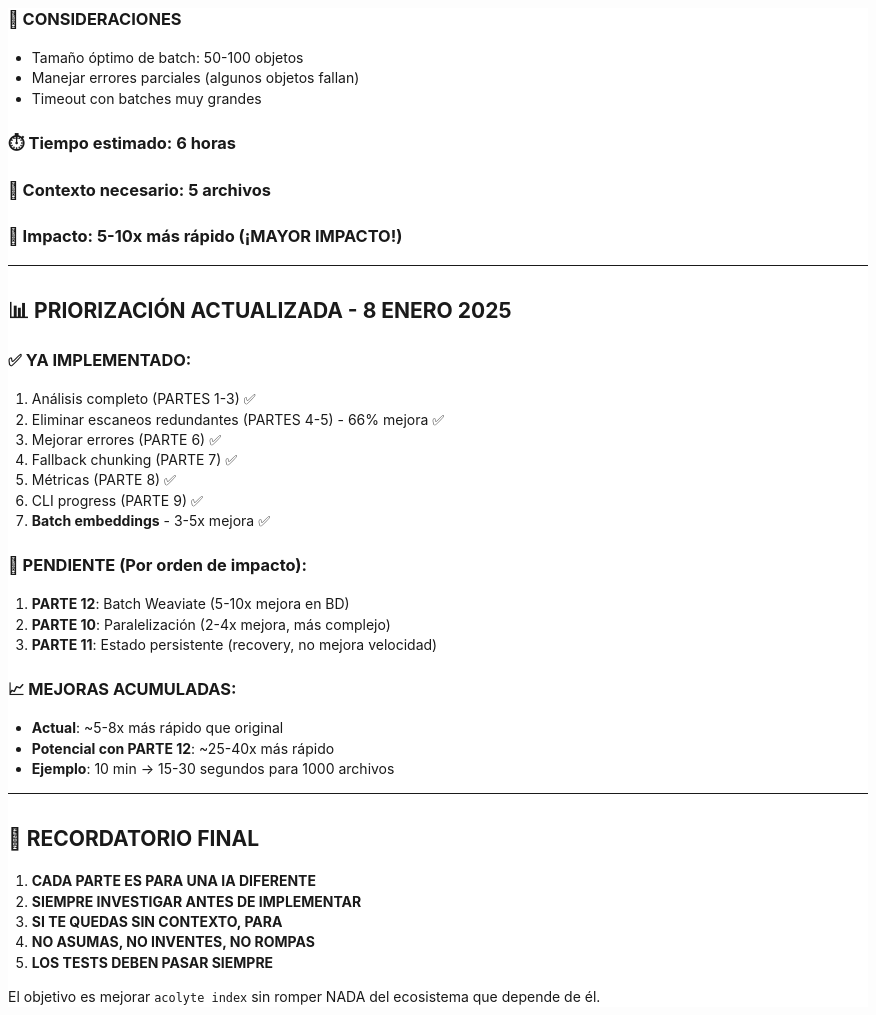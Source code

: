 ### 🚨 CONSIDERACIONES
- Tamaño óptimo de batch: 50-100 objetos
- Manejar errores parciales (algunos objetos fallan)
- Timeout con batches muy grandes

### ⏱️ Tiempo estimado: 6 horas
### 💾 Contexto necesario: 5 archivos
### 🎯 Impacto: **5-10x más rápido** (¡MAYOR IMPACTO!)

---

## 📊 PRIORIZACIÓN ACTUALIZADA - 8 ENERO 2025

### ✅ YA IMPLEMENTADO:
1. Análisis completo (PARTES 1-3) ✅
2. Eliminar escaneos redundantes (PARTES 4-5) - 66% mejora ✅
3. Mejorar errores (PARTE 6) ✅
4. Fallback chunking (PARTE 7) ✅
5. Métricas (PARTE 8) ✅
6. CLI progress (PARTE 9) ✅
7. **Batch embeddings** - 3-5x mejora ✅

### 🔴 PENDIENTE (Por orden de impacto):
1. **PARTE 12**: Batch Weaviate (5-10x mejora en BD)
2. **PARTE 10**: Paralelización (2-4x mejora, más complejo)
3. **PARTE 11**: Estado persistente (recovery, no mejora velocidad)

### 📈 MEJORAS ACUMULADAS:
- **Actual**: ~5-8x más rápido que original
- **Potencial con PARTE 12**: ~25-40x más rápido
- **Ejemplo**: 10 min → 15-30 segundos para 1000 archivos

---

## 🚨 RECORDATORIO FINAL

1. **CADA PARTE ES PARA UNA IA DIFERENTE**
2. **SIEMPRE INVESTIGAR ANTES DE IMPLEMENTAR**
3. **SI TE QUEDAS SIN CONTEXTO, PARA**
4. **NO ASUMAS, NO INVENTES, NO ROMPAS**
5. **LOS TESTS DEBEN PASAR SIEMPRE**

El objetivo es mejorar `acolyte index` sin romper NADA del ecosistema que depende de él.
